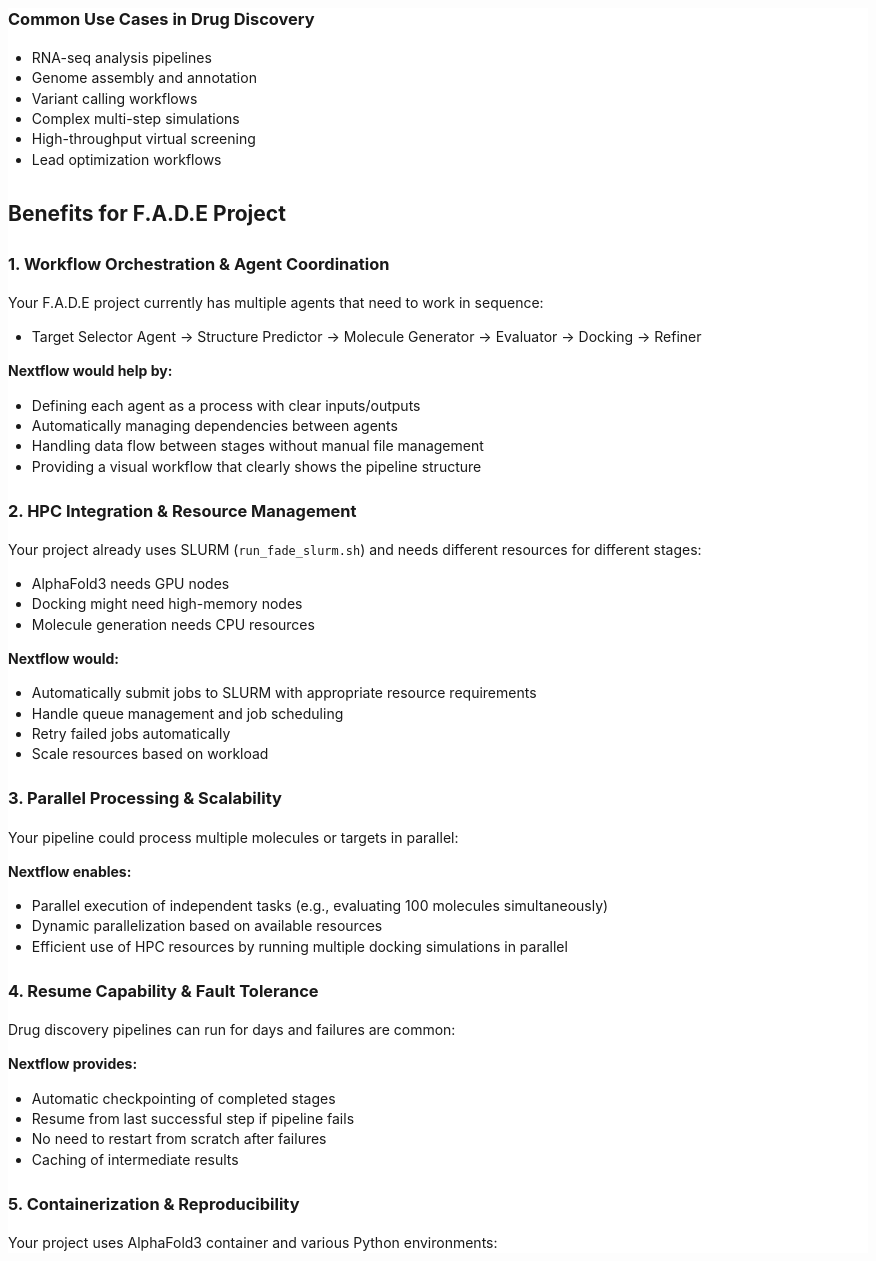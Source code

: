 ### Common Use Cases in Drug Discovery
- RNA-seq analysis pipelines
- Genome assembly and annotation
- Variant calling workflows
- Complex multi-step simulations
- High-throughput virtual screening
- Lead optimization workflows

## Benefits for F.A.D.E Project

### 1. **Workflow Orchestration & Agent Coordination**
Your F.A.D.E project currently has multiple agents that need to work in sequence:
- Target Selector Agent → Structure Predictor → Molecule Generator → Evaluator → Docking → Refiner

**Nextflow would help by:**
- Defining each agent as a process with clear inputs/outputs
- Automatically managing dependencies between agents
- Handling data flow between stages without manual file management
- Providing a visual workflow that clearly shows the pipeline structure

### 2. **HPC Integration & Resource Management**
Your project already uses SLURM (`run_fade_slurm.sh`) and needs different resources for different stages:
- AlphaFold3 needs GPU nodes
- Docking might need high-memory nodes
- Molecule generation needs CPU resources

**Nextflow would:**
- Automatically submit jobs to SLURM with appropriate resource requirements
- Handle queue management and job scheduling
- Retry failed jobs automatically
- Scale resources based on workload

### 3. **Parallel Processing & Scalability**
Your pipeline could process multiple molecules or targets in parallel:

**Nextflow enables:**
- Parallel execution of independent tasks (e.g., evaluating 100 molecules simultaneously)
- Dynamic parallelization based on available resources
- Efficient use of HPC resources by running multiple docking simulations in parallel

### 4. **Resume Capability & Fault Tolerance**
Drug discovery pipelines can run for days and failures are common:

**Nextflow provides:**
- Automatic checkpointing of completed stages
- Resume from last successful step if pipeline fails
- No need to restart from scratch after failures
- Caching of intermediate results

### 5. **Containerization & Reproducibility**
Your project uses AlphaFold3 container and various Python environments:
